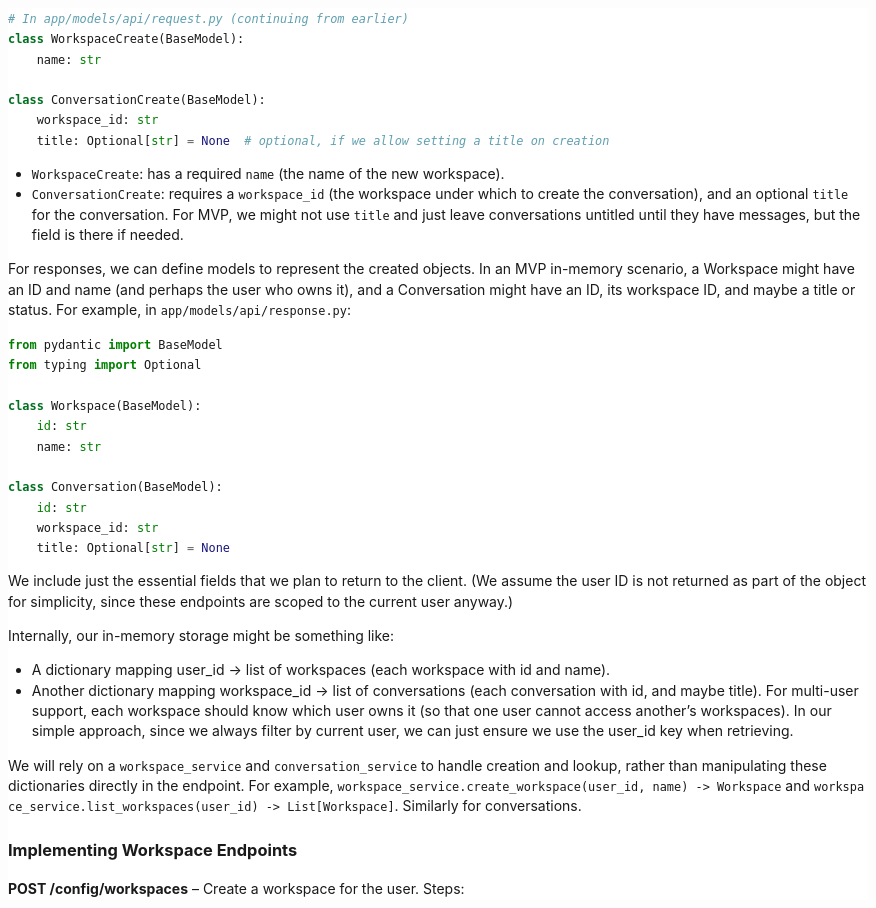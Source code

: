 ```python
# In app/models/api/request.py (continuing from earlier)
class WorkspaceCreate(BaseModel):
    name: str

class ConversationCreate(BaseModel):
    workspace_id: str
    title: Optional[str] = None  # optional, if we allow setting a title on creation
```

- `WorkspaceCreate`: has a required `name` (the name of the new workspace).
- `ConversationCreate`: requires a `workspace_id` (the workspace under which to create the conversation), and an optional `title` for the conversation. For MVP, we might not use `title` and just leave conversations untitled until they have messages, but the field is there if needed.

For responses, we can define models to represent the created objects. In an MVP in-memory scenario, a Workspace might have an ID and name (and perhaps the user who owns it), and a Conversation might have an ID, its workspace ID, and maybe a title or status. For example, in `app/models/api/response.py`:

```python
from pydantic import BaseModel
from typing import Optional

class Workspace(BaseModel):
    id: str
    name: str

class Conversation(BaseModel):
    id: str
    workspace_id: str
    title: Optional[str] = None
```

We include just the essential fields that we plan to return to the client. (We assume the user ID is not returned as part of the object for simplicity, since these endpoints are scoped to the current user anyway.)

Internally, our in-memory storage might be something like:

- A dictionary mapping user_id -> list of workspaces (each workspace with id and name).
- Another dictionary mapping workspace_id -> list of conversations (each conversation with id, and maybe title).
  For multi-user support, each workspace should know which user owns it (so that one user cannot access another’s workspaces). In our simple approach, since we always filter by current user, we can just ensure we use the user_id key when retrieving.

We will rely on a `workspace_service` and `conversation_service` to handle creation and lookup, rather than manipulating these dictionaries directly in the endpoint. For example, `workspace_service.create_workspace(user_id, name) -> Workspace` and `workspace_service.list_workspaces(user_id) -> List[Workspace]`. Similarly for conversations.

### Implementing Workspace Endpoints

**POST /config/workspaces** – Create a workspace for the user.
Steps:
